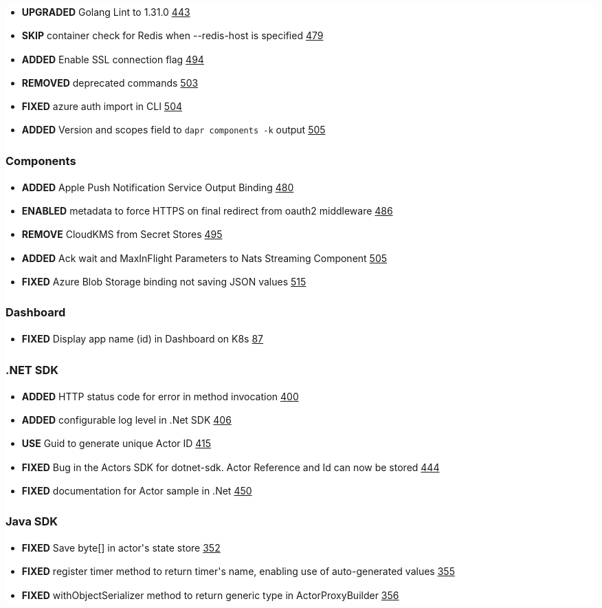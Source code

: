 - **UPGRADED** Golang Lint to 1.31.0 [443](https://github.com/dapr/cli/issues/443)

- **SKIP** container check for Redis when --redis-host is specified [479](https://github.com/dapr/cli/issues/479)

- **ADDED** Enable SSL connection flag [494](https://github.com/dapr/cli/issues/494)

- **REMOVED** deprecated commands [503](https://github.com/dapr/cli/issues/503)

- **FIXED** azure auth import in CLI [504](https://github.com/dapr/cli/issues/504)

- **ADDED** Version and scopes field to `dapr components -k` output [505](https://github.com/dapr/cli/issues/505)

### Components

- **ADDED** Apple Push Notification Service Output Binding [480](https://github.com/dapr/components-contrib/issues/480)

- **ENABLED** metadata to force HTTPS on final redirect from oauth2 middleware [486](https://github.com/dapr/components-contrib/issues/486)

- **REMOVE** CloudKMS from Secret Stores [495](https://github.com/dapr/components-contrib/issues/495)

- **ADDED** Ack wait and MaxInFlight Parameters to Nats Streaming Component [505](https://github.com/dapr/components-contrib/issues/505)

- **FIXED** Azure Blob Storage binding not saving JSON values [515](https://github.com/dapr/components-contrib/issues/515)

### Dashboard

- **FIXED** Display app name (id) in Dashboard on K8s [87](https://github.com/dapr/dashboard/issues/87)

### .NET SDK

- **ADDED** HTTP status code for error in method invocation [400](https://github.com/dapr/dotnet-sdk/issues/400)

- **ADDED** configurable log level in .Net SDK [406](https://github.com/dapr/dotnet-sdk/issues/406)

- **USE** Guid to generate unique Actor ID [415](https://github.com/dapr/dotnet-sdk/issues/415)

- **FIXED** Bug in the Actors SDK for dotnet-sdk. Actor Reference and Id can now be stored [444](https://github.com/dapr/dotnet-sdk/issues/444)

- **FIXED** documentation for Actor sample in .Net [450](https://github.com/dapr/dotnet-sdk/issues/450)

### Java SDK

- **FIXED** Save byte[] in actor's state store [352](https://github.com/dapr/java-sdk/issues/352)

- **FIXED** register timer method to return timer's name, enabling use of auto-generated values [355](https://github.com/dapr/java-sdk/issues/355)

- **FIXED** withObjectSerializer method to return generic type in ActorProxyBuilder [356](https://github.com/dapr/java-sdk/issues/356)

